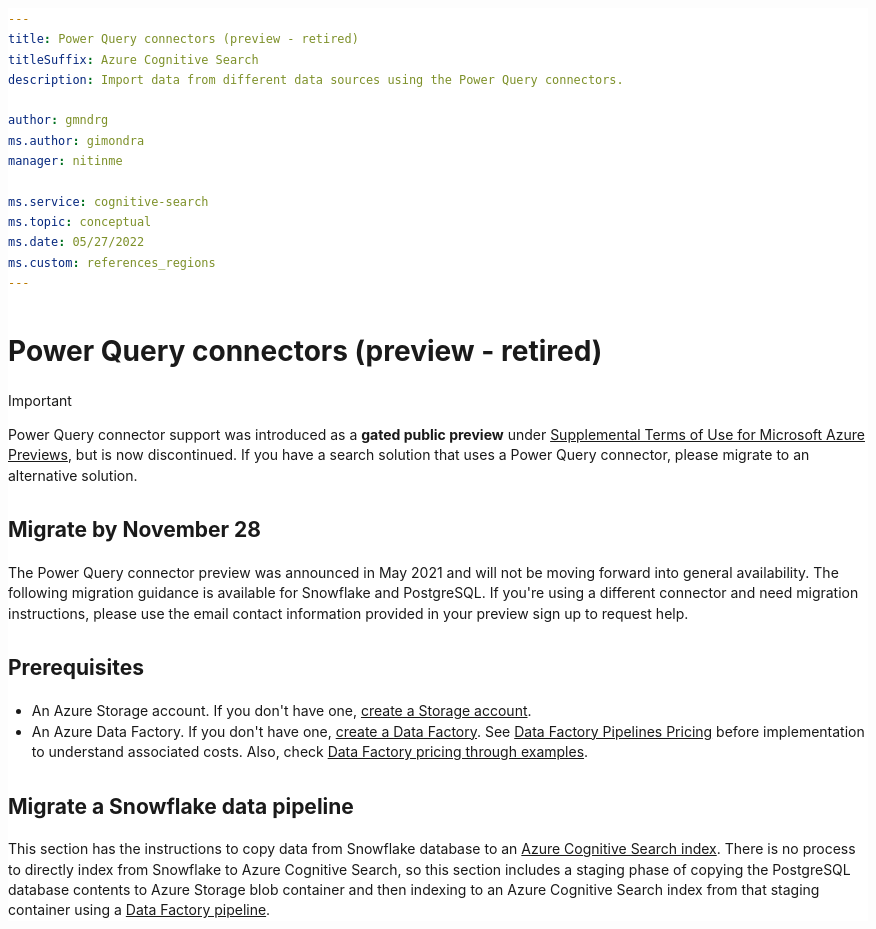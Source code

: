```yaml
---
title: Power Query connectors (preview - retired)
titleSuffix: Azure Cognitive Search
description: Import data from different data sources using the Power Query connectors.

author: gmndrg
ms.author: gimondra
manager: nitinme

ms.service: cognitive-search
ms.topic: conceptual
ms.date: 05/27/2022
ms.custom: references_regions
---
```


# Power Query connectors (preview - retired)

> [!IMPORTANT] 
> Power Query connector support was introduced as a **gated public preview** under [Supplemental Terms of Use for Microsoft Azure Previews](https://azure.microsoft.com/support/legal/preview-supplemental-terms/), but is now discontinued. If you have a search solution that uses a Power Query connector, please migrate to an alternative solution.

## Migrate by November 28

The Power Query connector preview was announced in May 2021 and will not be moving forward into general availability. The following migration guidance is available for Snowflake and PostgreSQL. If you're using a different connector and need migration instructions, please use the email contact information provided in your preview sign up to request help.

## Prerequisites

- An Azure Storage account. If you don't have one, [create a Storage account](../storage/common/storage-account-create.md).
- An Azure Data Factory. If you don't have one, [create a Data Factory](../data-factory/quickstart-create-data-factory-portal.md). See [Data Factory Pipelines Pricing](https://azure.microsoft.com/pricing/details/data-factory/data-pipeline/) before implementation to understand associated costs. Also, check [Data Factory pricing through examples](../data-factory/pricing-concepts.md).

## Migrate a Snowflake data pipeline

This section has the instructions to copy data from Snowflake database to an [Azure Cognitive Search index](search-what-is-an-index.md). There is no process to directly index from Snowflake to Azure Cognitive Search, so this section includes a staging phase of copying the PostgreSQL database contents to Azure Storage blob container and then indexing to an Azure Cognitive Search index from that staging container using a [Data Factory pipeline](../data-factory/quickstart-create-data-factory-portal.md).

